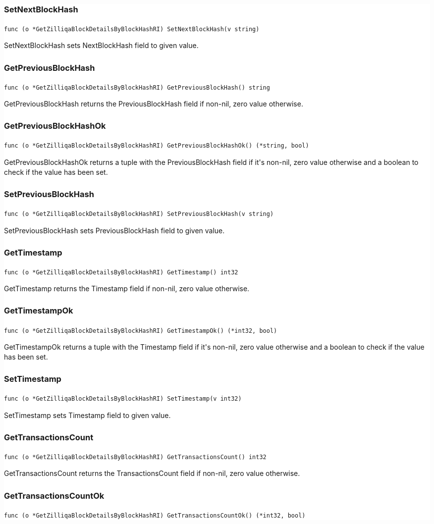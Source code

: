 ### SetNextBlockHash

`func (o *GetZilliqaBlockDetailsByBlockHashRI) SetNextBlockHash(v string)`

SetNextBlockHash sets NextBlockHash field to given value.


### GetPreviousBlockHash

`func (o *GetZilliqaBlockDetailsByBlockHashRI) GetPreviousBlockHash() string`

GetPreviousBlockHash returns the PreviousBlockHash field if non-nil, zero value otherwise.

### GetPreviousBlockHashOk

`func (o *GetZilliqaBlockDetailsByBlockHashRI) GetPreviousBlockHashOk() (*string, bool)`

GetPreviousBlockHashOk returns a tuple with the PreviousBlockHash field if it's non-nil, zero value otherwise
and a boolean to check if the value has been set.

### SetPreviousBlockHash

`func (o *GetZilliqaBlockDetailsByBlockHashRI) SetPreviousBlockHash(v string)`

SetPreviousBlockHash sets PreviousBlockHash field to given value.


### GetTimestamp

`func (o *GetZilliqaBlockDetailsByBlockHashRI) GetTimestamp() int32`

GetTimestamp returns the Timestamp field if non-nil, zero value otherwise.

### GetTimestampOk

`func (o *GetZilliqaBlockDetailsByBlockHashRI) GetTimestampOk() (*int32, bool)`

GetTimestampOk returns a tuple with the Timestamp field if it's non-nil, zero value otherwise
and a boolean to check if the value has been set.

### SetTimestamp

`func (o *GetZilliqaBlockDetailsByBlockHashRI) SetTimestamp(v int32)`

SetTimestamp sets Timestamp field to given value.


### GetTransactionsCount

`func (o *GetZilliqaBlockDetailsByBlockHashRI) GetTransactionsCount() int32`

GetTransactionsCount returns the TransactionsCount field if non-nil, zero value otherwise.

### GetTransactionsCountOk

`func (o *GetZilliqaBlockDetailsByBlockHashRI) GetTransactionsCountOk() (*int32, bool)`
